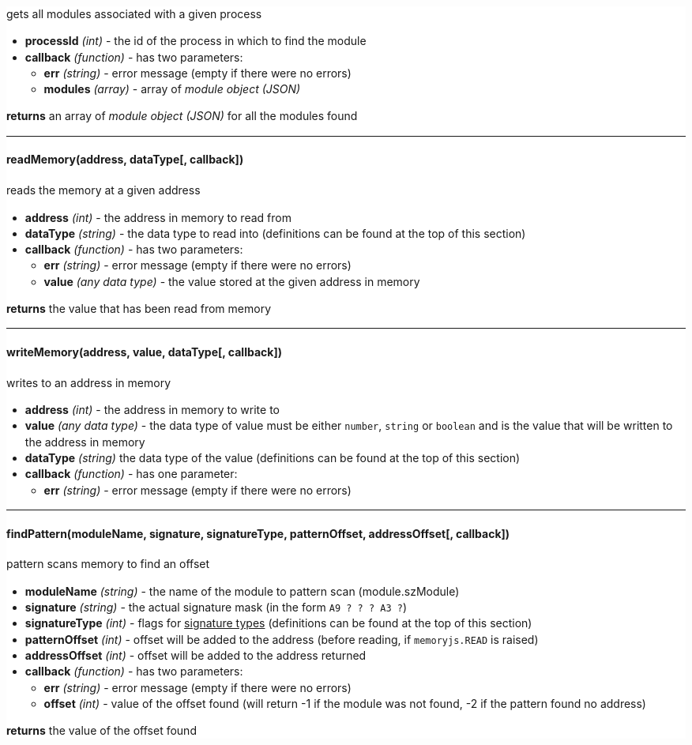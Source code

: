 gets all modules associated with a given process

- **processId** *(int)* - the id of the process in which to find the module
- **callback** *(function)* - has two parameters:
  - **err** *(string)* - error message (empty if there were no errors)
  - **modules** *(array)* - array of *module object (JSON)*

**returns** an array of *module object (JSON)* for all the modules found

---

#### readMemory(address, dataType[, callback])

reads the memory at a given address

- **address** *(int)* - the address in memory to read from
- **dataType** *(string)* - the data type to read into (definitions can be found at the top of this section)
- **callback** *(function)* - has two parameters:
  - **err** *(string)* - error message (empty if there were no errors)
  - **value** *(any data type)* - the value stored at the given address in memory

**returns** the value that has been read from memory

---

#### writeMemory(address, value, dataType[, callback])

writes to an address in memory

- **address** *(int)* - the address in memory to write to
- **value** *(any data type)* - the data type of value must be either `number`, `string` or `boolean` and is the value that will be written to the address in memory
- **dataType** *(string)* the data type of the value (definitions can be found at the top of this section)
- **callback** *(function)* - has one parameter:
  - **err** *(string)* - error message (empty if there were no errors)

---

#### findPattern(moduleName, signature, signatureType, patternOffset, addressOffset[, callback])

pattern scans memory to find an offset

- **moduleName** *(string)* - the name of the module to pattern scan (module.szModule)
- **signature** *(string)* - the actual signature mask (in the form `A9 ? ? ? A3 ?`)
- **signatureType** *(int)* - flags for [signature types](#user-content-signature-type) (definitions can be found at the top of this section)
- **patternOffset** *(int)* - offset will be added to the address (before reading, if `memoryjs.READ` is raised)
- **addressOffset** *(int)* - offset will be added to the address returned
- **callback** *(function)* - has two parameters:
  - **err** *(string)* - error message (empty if there were no errors)
  - **offset** *(int)* - value of the offset found (will return -1 if the module was not found, -2 if the pattern found no address)

**returns** the value of the offset found
